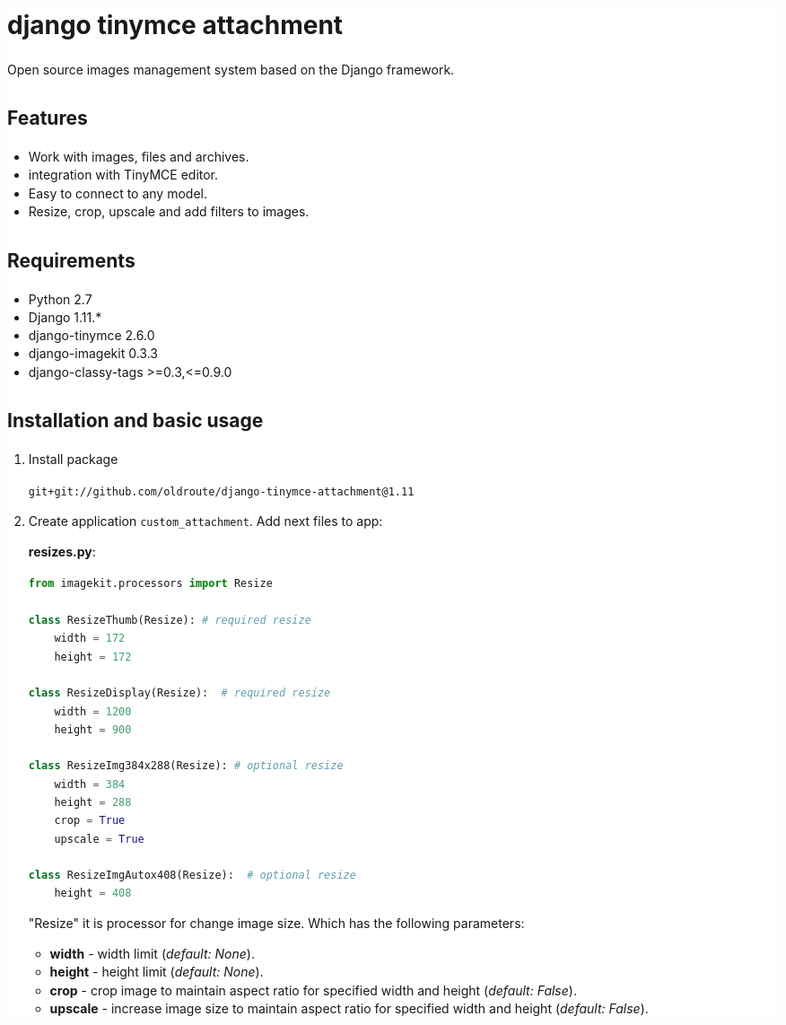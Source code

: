 
# django tinymce attachment

Open source images management system based on the Django framework.

## Features
- Work with images, files and archives.
- integration with TinyMCE editor.
- Easy to connect to any model.
- Resize, crop, upscale and add filters to images.

## Requirements

- Python 2.7
- Django 1.11.*
- django-tinymce 2.6.0
- django-imagekit 0.3.3
- django-classy-tags >=0.3,<=0.9.0

## Installation and basic usage


1. Install package

    ``git+git://github.com/oldroute/django-tinymce-attachment@1.11``

2. Create application ``custom_attachment``. Add next files to  app:

	**resizes.py**:

    ```python
    from imagekit.processors import Resize

    class ResizeThumb(Resize): # required resize
        width = 172
        height = 172

    class ResizeDisplay(Resize):  # required resize
        width = 1200
        height = 900

    class ResizeImg384x288(Resize): # optional resize
        width = 384
        height = 288
        crop = True
        upscale = True

    class ResizeImgAutox408(Resize):  # optional resize
        height = 408

    ```
	"Resize" it is processor for change image size. Which has the following parameters:
    - **width** - width limit (*default: None*).
    - **height** - height limit (*default: None*).
    - **crop** - crop image to maintain aspect ratio for specified width and height (*default: False*).
    - **upscale** - increase image size to maintain aspect ratio for specified width and height (*default: False*).
